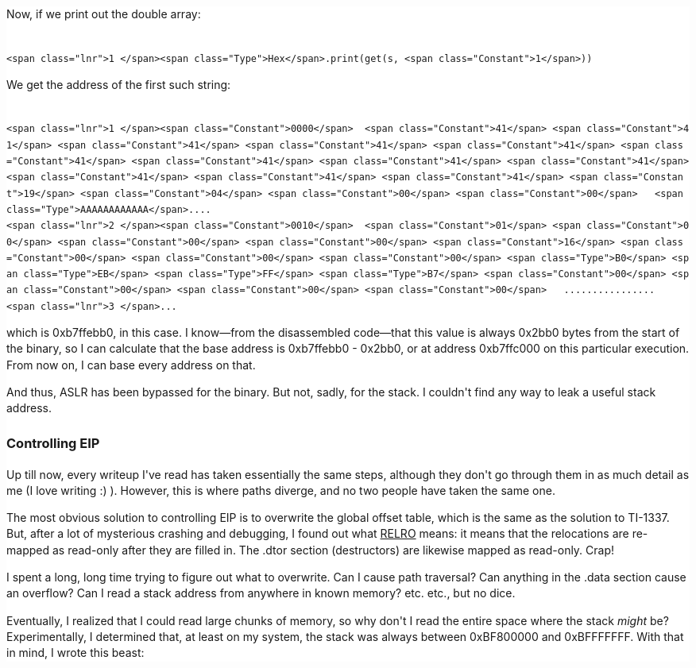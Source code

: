 Now, if we print out the double array:

```

<span class="lnr">1 </span><span class="Type">Hex</span>.print(get(s, <span class="Constant">1</span>))
```

We get the address of the first such string:

```

<span class="lnr">1 </span><span class="Constant">0000</span>  <span class="Constant">41</span> <span class="Constant">41</span> <span class="Constant">41</span> <span class="Constant">41</span> <span class="Constant">41</span> <span class="Constant">41</span> <span class="Constant">41</span> <span class="Constant">41</span> <span class="Constant">41</span> <span class="Constant">41</span> <span class="Constant">41</span> <span class="Constant">41</span> <span class="Constant">19</span> <span class="Constant">04</span> <span class="Constant">00</span> <span class="Constant">00</span>   <span class="Type">AAAAAAAAAAAA</span>....
<span class="lnr">2 </span><span class="Constant">0010</span>  <span class="Constant">01</span> <span class="Constant">00</span> <span class="Constant">00</span> <span class="Constant">00</span> <span class="Constant">16</span> <span class="Constant">00</span> <span class="Constant">00</span> <span class="Constant">00</span> <span class="Type">B0</span> <span class="Type">EB</span> <span class="Type">FF</span> <span class="Type">B7</span> <span class="Constant">00</span> <span class="Constant">00</span> <span class="Constant">00</span> <span class="Constant">00</span>   ................
<span class="lnr">3 </span>...
```

which is 0xb7ffebb0, in this case. I know—from the disassembled code—that this value is always 0x2bb0 bytes from the start of the binary, so I can calculate that the base address is 0xb7ffebb0 - 0x2bb0, or at address 0xb7ffc000 on this particular execution. From now on, I can base every address on that.

And thus, ASLR has been bypassed for the binary. But not, sadly, for the stack. I couldn't find any way to leak a useful stack address.

### Controlling EIP

Up till now, every writeup I've read has taken essentially the same steps, although they don't go through them in as much detail as me (I love writing :) ). However, this is where paths diverge, and no two people have taken the same one.

The most obvious solution to controlling EIP is to overwrite the global offset table, which is the same as the solution to TI-1337. But, after a lot of mysterious crashing and debugging, I found out what [RELRO](http://tk-blog.blogspot.com/2009/02/relro-not-so-well-known-memory.html) means: it means that the relocations are re-mapped as read-only after they are filled in. The .dtor section (destructors) are likewise mapped as read-only. Crap!

I spent a long, long time trying to figure out what to overwrite. Can I cause path traversal? Can anything in the .data section cause an overflow? Can I read a stack address from anywhere in known memory? etc. etc., but no dice.

Eventually, I realized that I could read large chunks of memory, so why don't I read the entire space where the stack *might* be? Experimentally, I determined that, at least on my system, the stack was always between 0xBF800000 and 0xBFFFFFFF. With that in mind, I wrote this beast:
